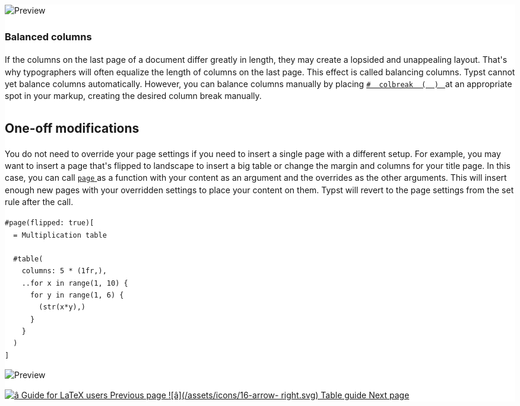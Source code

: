 
![Preview](/assets/docs/4ald2xJRDpaFMxVXu7aiUQAAAAAAAAAA.png)

###  Balanced columns

If the columns on the last page of a document differ greatly in length, they
may create a lopsided and unappealing layout. That's why typographers will
often equalize the length of columns on the last page. This effect is called
balancing columns. Typst cannot yet balance columns automatically. However,
you can balance columns manually by placing [ ` #  colbreak  (  )  `
](/docs/reference/layout/colbreak/) at an appropriate spot in your markup,
creating the desired column break manually.

##  One-off modifications

You do not need to override your page settings if you need to insert a single
page with a different setup. For example, you may want to insert a page that's
flipped to landscape to insert a big table or change the margin and columns
for your title page. In this case, you can call [ ` page `
](/docs/reference/layout/page/) as a function with your content as an argument
and the overrides as the other arguments. This will insert enough new pages
with your overridden settings to place your content on them. Typst will revert
to the page settings from the set rule after the call.

    
    
    #page(flipped: true)[
      = Multiplication table
    
      #table(
        columns: 5 * (1fr,),
        ..for x in range(1, 10) {
          for y in range(1, 6) {
            (str(x*y),)
          }
        }
      )
    ]
    

![Preview](/assets/docs/U5FByA07ZCcGdizR_XbtEwAAAAAAAAAA.png)

[ ![â](/assets/icons/16-arrow-right.svg) Guide for LaTeX users  Previous
page  ](/docs/guides/guide-for-latex-users/) [ ![â](/assets/icons/16-arrow-
right.svg) Table guide  Next page  ](/docs/guides/table-guide/)

